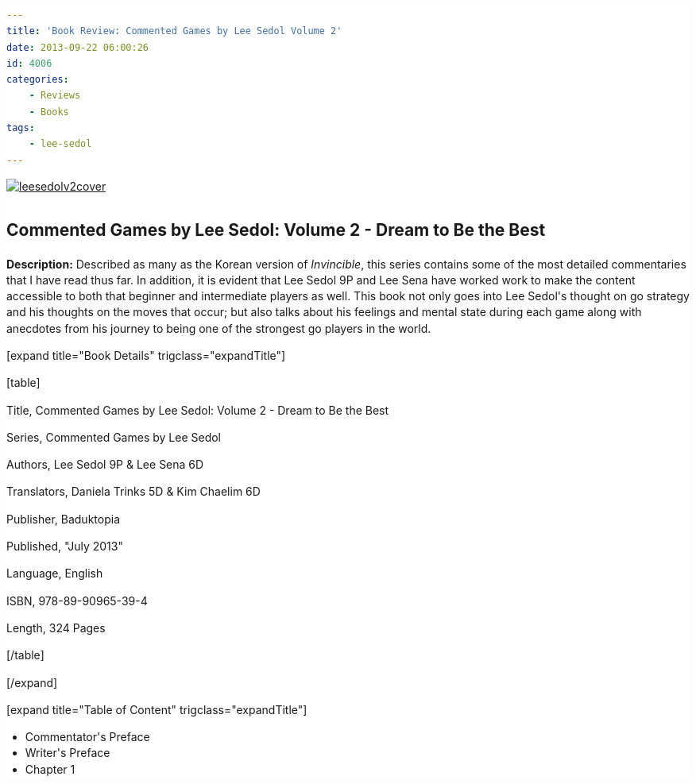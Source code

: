 ```yaml
---
title: 'Book Review: Commented Games by Lee Sedol Volume 2'
date: 2013-09-22 06:00:26
id: 4006
categories:
	- Reviews
	- Books
tags:
	- lee-sedol
---
```


[![leesedolv2cover](http://www.bengozen.com/wp-content/uploads/2013/09/leesedolv2cover.jpg)](http://www.bengozen.com/wp-content/uploads/2013/09/leesedolv2cover.jpg)

## Commented Games by Lee Sedol: Volume 2 - Dream to Be the Best

**Description:** Described as many as the Korean version of _Invincible_, this series contains some of the most detailed commentaries that I have read thus far. In addition, it is evident that Lee Sedol 9P and Lee Sena have worked work to make the content accessible to both that beginner and intermediate players as well. This book not only goes into Lee Sedol's thought on go strategy and his thoughts on the moves that occur; but also talks about his feelings and mental state during each game along with anecdotes from his journey to being one of the strongest go players in the world.



[expand title="Book Details" trigclass="expandTitle"]

[table]

Title, Commented Games by Lee Sedol: Volume 2 - Dream to Be the Best

Series, Commented Games by Lee Sedol

Authors, Lee Sedol 9P &amp; Lee Sena 6D

Translators, Daniela Trinks 5D &amp; Kim Chaelim 6D

Publisher, Baduktopia

Published, "July 2013"

Language, English

ISBN, 978-89-90965-39-4

Length, 324 Pages

[/table]

[/expand]

[expand title="Table of Content" trigclass="expandTitle"]

*   Commentator's Preface
*   Writer's Preface
*   Chapter 1
